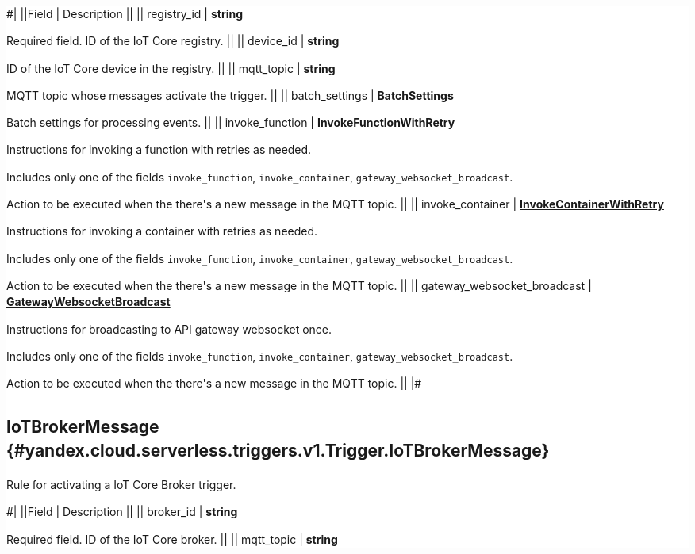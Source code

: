 #|
||Field | Description ||
|| registry_id | **string**

Required field. ID of the IoT Core registry. ||
|| device_id | **string**

ID of the IoT Core device in the registry. ||
|| mqtt_topic | **string**

MQTT topic whose messages activate the trigger. ||
|| batch_settings | **[BatchSettings](#yandex.cloud.serverless.triggers.v1.BatchSettings)**

Batch settings for processing events. ||
|| invoke_function | **[InvokeFunctionWithRetry](#yandex.cloud.serverless.triggers.v1.InvokeFunctionWithRetry)**

Instructions for invoking a function with retries as needed.

Includes only one of the fields `invoke_function`, `invoke_container`, `gateway_websocket_broadcast`.

Action to be executed when the there's a new message in the MQTT topic. ||
|| invoke_container | **[InvokeContainerWithRetry](#yandex.cloud.serverless.triggers.v1.InvokeContainerWithRetry)**

Instructions for invoking a container with retries as needed.

Includes only one of the fields `invoke_function`, `invoke_container`, `gateway_websocket_broadcast`.

Action to be executed when the there's a new message in the MQTT topic. ||
|| gateway_websocket_broadcast | **[GatewayWebsocketBroadcast](#yandex.cloud.serverless.triggers.v1.GatewayWebsocketBroadcast)**

Instructions for broadcasting to API gateway websocket once.

Includes only one of the fields `invoke_function`, `invoke_container`, `gateway_websocket_broadcast`.

Action to be executed when the there's a new message in the MQTT topic. ||
|#

## IoTBrokerMessage {#yandex.cloud.serverless.triggers.v1.Trigger.IoTBrokerMessage}

Rule for activating a IoT Core Broker trigger.

#|
||Field | Description ||
|| broker_id | **string**

Required field. ID of the IoT Core broker. ||
|| mqtt_topic | **string**
